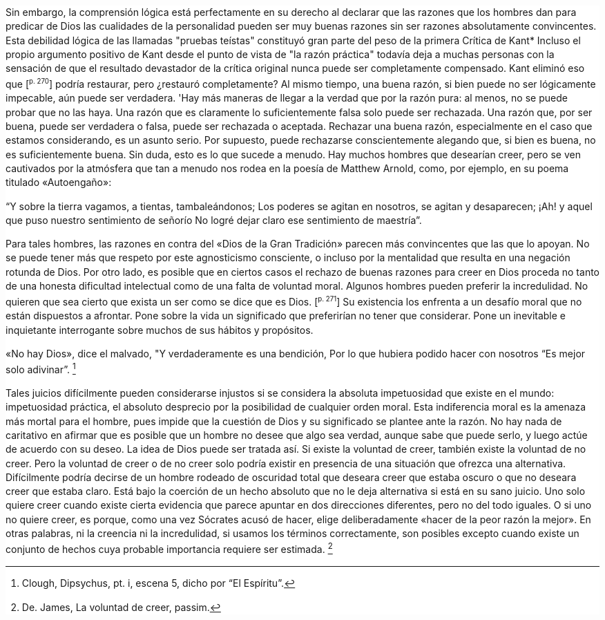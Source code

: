 Sin embargo, la comprensión lógica está perfectamente en su derecho al declarar que las razones que los hombres dan para predicar de Dios las cualidades de la personalidad pueden ser muy buenas razones sin ser razones absolutamente convincentes. Esta debilidad lógica de las llamadas "pruebas teístas" constituyó gran parte del peso de la primera Crítica de Kant* Incluso el propio argumento positivo de Kant desde el punto de vista de "la razón práctica" todavía deja a muchas personas con la sensación de que el resultado devastador de la crítica original nunca puede ser completamente compensado. Kant eliminó eso que <span id="p270">[<sup><small>p. 270</small></sup>]</span> podría restaurar, pero ¿restauró completamente? Al mismo tiempo, una buena razón, si bien puede no ser lógicamente impecable, aún puede ser verdadera. 'Hay más maneras de llegar a la verdad que por la razón pura: al menos, no se puede probar que no las haya. Una razón que es claramente lo suficientemente falsa solo puede ser rechazada. Una razón que, por ser buena, puede ser verdadera o falsa, puede ser rechazada o aceptada. Rechazar una buena razón, especialmente en el caso que estamos considerando, es un asunto serio. Por supuesto, puede rechazarse conscientemente alegando que, si bien es buena, no es suficientemente buena. Sin duda, esto es lo que sucede a menudo. Hay muchos hombres que desearían creer, pero se ven cautivados por la atmósfera que tan a menudo nos rodea en la poesía de Matthew Arnold, como, por ejemplo, en su poema titulado «Autoengaño»:

“Y sobre la tierra vagamos, a tientas, tambaleándonos;
Los poderes se agitan en nosotros, se agitan y desaparecen;
¡Ah! y aquel que puso nuestro sentimiento de señorío
No logré dejar claro ese sentimiento de maestría”.

Para tales hombres, las razones en contra del «Dios de la Gran Tradición» parecen más convincentes que las que lo apoyan. No se puede tener más que respeto por este agnosticismo consciente, o incluso por la mentalidad que resulta en una negación rotunda de Dios. Por otro lado, es posible que en ciertos casos el rechazo de buenas razones para creer en Dios proceda no tanto de una honesta dificultad intelectual como de una falta de voluntad moral. Algunos hombres pueden preferir la incredulidad. No quieren que sea cierto que exista un ser como se dice que es Dios. <span id="p271">[<sup><small>p. 271</small></sup>]</span> Su existencia los enfrenta a un desafío moral que no están dispuestos a afrontar. Pone sobre la vida un significado que preferirían no tener que considerar. Pone un inevitable e inquietante interrogante sobre muchos de sus hábitos y propósitos.

«No hay Dios», dice el malvado,
"Y verdaderamente es una bendición,
Por lo que hubiera podido hacer con nosotros
“Es mejor solo adivinar”. [^5]

Tales juicios difícilmente pueden considerarse injustos si se considera la absoluta impetuosidad que existe en el mundo: impetuosidad práctica, el absoluto desprecio por la posibilidad de cualquier orden moral. Esta indiferencia moral es la amenaza más mortal para el hombre, pues impide que la cuestión de Dios y su significado se plantee ante la razón. No hay nada de caritativo en afirmar que es posible que un hombre no desee que algo sea verdad, aunque sabe que puede serlo, y luego actúe de acuerdo con su deseo. La idea de Dios puede ser tratada así. Si existe la voluntad de creer, también existe la voluntad de no creer. Pero la voluntad de creer o de no creer solo podría existir en presencia de una situación que ofrezca una alternativa. Difícilmente podría decirse de un hombre rodeado de oscuridad total que deseara creer que estaba oscuro o que no deseara creer que estaba claro. Está bajo la coerción de un hecho absoluto que no le deja alternativa si está en su sano juicio. Uno solo quiere creer cuando existe cierta evidencia que parece apuntar en dos direcciones diferentes, pero no del todo iguales. O si uno no quiere creer, es porque, como una vez Sócrates acusó de hacer, elige deliberadamente «hacer de la peor razón la mejor». En otras palabras, ni la creencia ni la incredulidad, si usamos los términos correctamente, son posibles excepto cuando existe un conjunto de hechos cuya probable importancia requiere ser estimada. [^6]


[^1]: Véase Filosofía de la religión, trad. inglesa, párr. 10.
[^2]: Véase La idea de Dios en la filosofía de Agustín f espec. cap. i, sobre “El desarrollo de la idea de Dios en Agustín”.
[^3]: La idea de Dios, pág. 6.
[^4]: Para discusiones breves, véase Pfleiderer, El desarrollo de la teología, trad. inglesa, cap. i; Watson, Las bases filosóficas de la religión, lect. iv, espec. págs. 97-99; Pringle-Pattison, La idea de Dios, lect. ii; Sorley, Los valores morales y la idea de Dios, lect. xiii, espec. págs. 336-441.
[^5]: Clough, Dipsychus, pt. i, escena 5, dicho por “El Espíritu”.
[^6]: De. James, La voluntad de creer, passim.
[^7]: Cf. Omán, Visión y Autoridad, segunda edición, libros i y ii; Grubb, Autoridad en la religión, pássim.
[^8]: Véase Materia y Espíritu y Aventuras en Filosofía y Religión. Sobre hasta qué punto los realistas críticos pueden o no ser dualistas, véase la nota de Durant Drake en la pág. 4 de Ensayos sobre Realismo Crítico. En su libro posterior, La Mente y su Lugar en la Naturaleza, Drake parece claramente desvincularse de cualquier sospecha del tipo de dualismo representado en Pratt. Aboga por una identificación de los dos conjuntos de eventos: el físico y el mental. Véase supra, Capítulo VI, nota 24.
[^9]: Microcosmus, trad. inglesa, vol. i, pág. 418. Cf. la descripción en el vol. ii, pág. 680, del poder de la mente para partir de un hecho percibido, aplicarle leyes universales y llegar a una conclusión que concuerda exactamente con otro hecho percibido. El pensamiento y el acontecimiento recorrieron caminos diferentes hacia el mismo objetivo, lo que evidencia que ambos estaban controlados por la misma veracidad última. <span id="p296">[<sup><small>pág. 296</small></sup>]</span>
[^10]: Discursos sobre la religión, traducción de Omán, de Reden, pág. 39.
[^11]: La naturaleza del mundo físico, págs. 337, 209.
[^12]: Op. tit., vol. ii, libro IX, cap. i, espec. págs. 578-587.
[^13]: Véase el prólogo de The Enduring Quest, págs. vii-xi.
[^14]: Véase Filosofía de los Valores, especialmente el capítulo iv.
[^15]: Véase El mundo inteligible, pág. 55.
[^16]: Cf. La mente y su lugar en la naturaleza, caps. VII, VIII y XIV. Drake, con un estilo verdaderamente realista, define la conciencia como «una función del organismo», que consiste en «el uso de estados psiconeurales como señales para la adaptación corporal» (p. 173). Pero si los estados psiconeurales consisten, por ejemplo, en una serie de sonidos, ¿el proceso por el cual la conciencia se percata del significado de estos sonidos se traslada siempre a la adaptación corporal? ¿Acaso algunos de los niveles más elevados de la conciencia no son completamente independientes de cualquier situación que requiera actividad física?
[^17]: Naturalismo evolutivo, pág. 310. Véase todo el capítulo xiv, sobre “El problema mente-cuerpo”.
[^18]: Véase Fragmentos de ciencia, la conferencia sobre “Materialismo científico”, págs. 86-87 (Appleton, 1896).
[^19]: Materia y Espíritu, p. 230.
[^20]: Op. cit., vol. i, libro iv, cap. i, espec. págs. 417-418.
[^21]: Véase La respuesta religiosa, cap. x. Wright, considerando la negativa budista a atribuir características definidas, especialmente las morales y sociales, a esa Realidad “que hace a los dioses”, dice apropiadamente que al menos indirectamente se atribuyen estas características, ya que los ideales de la religión serán un reflejo de lo que se supone que es realmente lo Más Alto.
[^22]: Cf. Urquhart, Panteísmo y el valor de la vida, libro iii, capítulos iv.
[^23]: Keats, Lamia. <span id="p298">[<sup><small>pág. 298</small></sup>]</span>
[^24]: Francis Thompson, “A la modelo del poeta” (Epílogo de su retrato).
[^25]: Arthur Hugh Clough, Esperanza eterna y ¡Cree!
[^26]: Cf. Whitehead, La religión en su formación, págs. 16-17.
[^27]: Browning, Disculpa del obispo Blougram.
